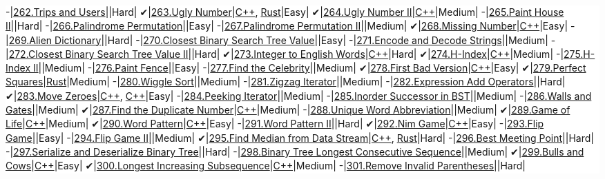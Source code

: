 -|[262.Trips and Users](https://leetcode-cn.com/problems/trips-and-users)||Hard|
✔|[263.Ugly Number](https://leetcode-cn.com/problems/ugly-number)|[C++](0201-0300/0263.ugly-number.cpp), [Rust](0201-0300/0263-ugly-number.rs)|Easy|
✔|[264.Ugly Number II](https://leetcode-cn.com/problems/ugly-number-ii)|[C++](0201-0300/0264-ugly-number-ii.cpp)|Medium|
-|[265.Paint House II](https://leetcode-cn.com/problems/paint-house-ii)||Hard|
-|[266.Palindrome Permutation](https://leetcode-cn.com/problems/palindrome-permutation)||Easy|
-|[267.Palindrome Permutation II](https://leetcode-cn.com/problems/palindrome-permutation-ii)||Medium|
✔|[268.Missing Number](https://leetcode-cn.com/problems/missing-number)|[C++](0201-0300/0268.missing-number.cpp)|Easy|
-|[269.Alien Dictionary](https://leetcode-cn.com/problems/alien-dictionary)||Hard|
-|[270.Closest Binary Search Tree Value](https://leetcode-cn.com/problems/closest-binary-search-tree-value)||Easy|
-|[271.Encode and Decode Strings](https://leetcode-cn.com/problems/encode-and-decode-strings)||Medium|
-|[272.Closest Binary Search Tree Value II](https://leetcode-cn.com/problems/closest-binary-search-tree-value-ii)||Hard|
✔|[273.Integer to English Words](https://leetcode-cn.com/problems/integer-to-english-words)|[C++](0201-0300/0273.integer-to-english-words.cpp)|Hard|
✔|[274.H-Index](https://leetcode-cn.com/problems/h-index)|[C++](0201-0300/0274.h-index.cpp)|Medium|
-|[275.H-Index II](https://leetcode-cn.com/problems/h-index-ii)||Medium|
-|[276.Paint Fence](https://leetcode-cn.com/problems/paint-fence)||Easy|
-|[277.Find the Celebrity](https://leetcode-cn.com/problems/find-the-celebrity)||Medium|
✔|[278.First Bad Version](https://leetcode-cn.com/problems/first-bad-version)|[C++](0201-0300/0278.first-bad-version.cpp)|Easy|
✔|[279.Perfect Squares](https://leetcode-cn.com/problems/perfect-squares)|[Rust](0201-0300/0279-perfect-squares.rs)|Medium|
-|[280.Wiggle Sort](https://leetcode-cn.com/problems/wiggle-sort)||Medium|
-|[281.Zigzag Iterator](https://leetcode-cn.com/problems/zigzag-iterator)||Medium|
-|[282.Expression Add Operators](https://leetcode-cn.com/problems/expression-add-operators)||Hard|
✔|[283.Move Zeroes](https://leetcode-cn.com/problems/move-zeroes)|[C++](0201-0300/0283.Move-Zeros.cpp), [C++](0201-0300/0283.move-zeroes.cpp)|Easy|
-|[284.Peeking Iterator](https://leetcode-cn.com/problems/peeking-iterator)||Medium|
-|[285.Inorder Successor in BST](https://leetcode-cn.com/problems/inorder-successor-in-bst)||Medium|
-|[286.Walls and Gates](https://leetcode-cn.com/problems/walls-and-gates)||Medium|
✔|[287.Find the Duplicate Number](https://leetcode-cn.com/problems/find-the-duplicate-number)|[C++](0201-0300/0287.find-the-duplicate-number.cpp)|Medium|
-|[288.Unique Word Abbreviation](https://leetcode-cn.com/problems/unique-word-abbreviation)||Medium|
✔|[289.Game of Life](https://leetcode-cn.com/problems/game-of-life)|[C++](0201-0300/0289.game-of-life.cpp)|Medium|
✔|[290.Word Pattern](https://leetcode-cn.com/problems/word-pattern)|[C++](0201-0300/0290.word-pattern.cpp)|Easy|
-|[291.Word Pattern II](https://leetcode-cn.com/problems/word-pattern-ii)||Hard|
✔|[292.Nim Game](https://leetcode-cn.com/problems/nim-game)|[C++](0201-0300/0292.nim-game.cpp)|Easy|
-|[293.Flip Game](https://leetcode-cn.com/problems/flip-game)||Easy|
-|[294.Flip Game II](https://leetcode-cn.com/problems/flip-game-ii)||Medium|
✔|[295.Find Median from Data Stream](https://leetcode-cn.com/problems/find-median-from-data-stream)|[C++](0201-0300/0295.find-median-from-data-stream.cpp), [Rust](0201-0300/0295-find-median-from-data-stream.rs)|Hard|
-|[296.Best Meeting Point](https://leetcode-cn.com/problems/best-meeting-point)||Hard|
-|[297.Serialize and Deserialize Binary Tree](https://leetcode-cn.com/problems/serialize-and-deserialize-binary-tree)||Hard|
-|[298.Binary Tree Longest Consecutive Sequence](https://leetcode-cn.com/problems/binary-tree-longest-consecutive-sequence)||Medium|
✔|[299.Bulls and Cows](https://leetcode-cn.com/problems/bulls-and-cows)|[C++](0201-0300/0299.bulls-and-cows.cpp)|Easy|
✔|[300.Longest Increasing Subsequence](https://leetcode-cn.com/problems/longest-increasing-subsequence)|[C++](0201-0300/0300.longest-increasing-subsequence.cpp)|Medium|
-|[301.Remove Invalid Parentheses](https://leetcode-cn.com/problems/remove-invalid-parentheses)||Hard|